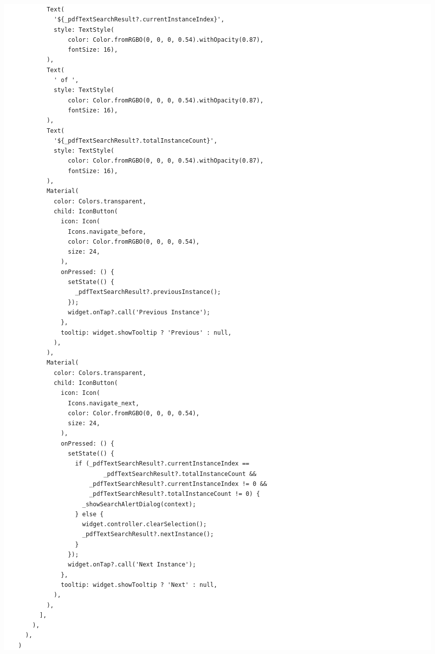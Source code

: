                 Text(
                  '${_pdfTextSearchResult?.currentInstanceIndex}',
                  style: TextStyle(
                      color: Color.fromRGBO(0, 0, 0, 0.54).withOpacity(0.87),
                      fontSize: 16),
                ),
                Text(
                  ' of ',
                  style: TextStyle(
                      color: Color.fromRGBO(0, 0, 0, 0.54).withOpacity(0.87),
                      fontSize: 16),
                ),
                Text(
                  '${_pdfTextSearchResult?.totalInstanceCount}',
                  style: TextStyle(
                      color: Color.fromRGBO(0, 0, 0, 0.54).withOpacity(0.87),
                      fontSize: 16),
                ),
                Material(
                  color: Colors.transparent,
                  child: IconButton(
                    icon: Icon(
                      Icons.navigate_before,
                      color: Color.fromRGBO(0, 0, 0, 0.54),
                      size: 24,
                    ),
                    onPressed: () {
                      setState(() {
                        _pdfTextSearchResult?.previousInstance();
                      });
                      widget.onTap?.call('Previous Instance');
                    },
                    tooltip: widget.showTooltip ? 'Previous' : null,
                  ),
                ),
                Material(
                  color: Colors.transparent,
                  child: IconButton(
                    icon: Icon(
                      Icons.navigate_next,
                      color: Color.fromRGBO(0, 0, 0, 0.54),
                      size: 24,
                    ),
                    onPressed: () {
                      setState(() {
                        if (_pdfTextSearchResult?.currentInstanceIndex ==
                                _pdfTextSearchResult?.totalInstanceCount &&
                            _pdfTextSearchResult?.currentInstanceIndex != 0 &&
                            _pdfTextSearchResult?.totalInstanceCount != 0) {
                          _showSearchAlertDialog(context);
                        } else {
                          widget.controller.clearSelection();
                          _pdfTextSearchResult?.nextInstance();
                        }
                      });
                      widget.onTap?.call('Next Instance');
                    },
                    tooltip: widget.showTooltip ? 'Next' : null,
                  ),
                ),
              ],
            ),
          ),
        )